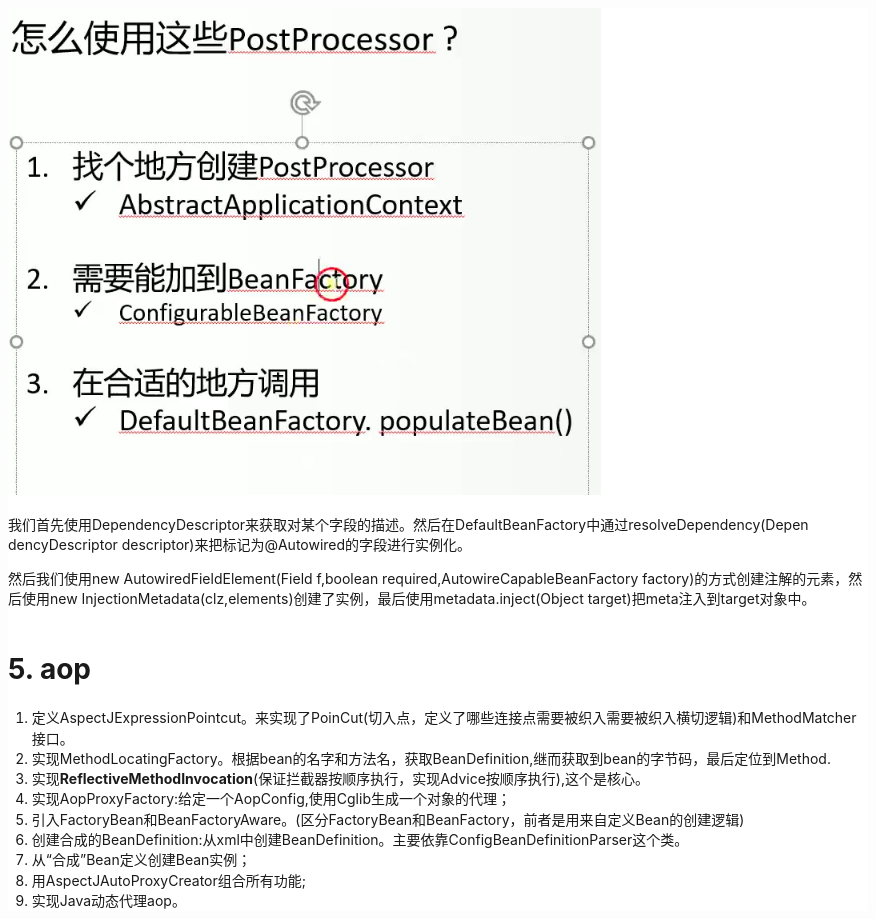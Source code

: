<img src="img/20190930154219.png" style="zoom:80%;" />

我们首先使用DependencyDescriptor来获取对某个字段的描述。然后在DefaultBeanFactory中通过resolveDependency(Depen dencyDescriptor descriptor)来把标记为@Autowired的字段进行实例化。

然后我们使用new AutowiredFieldElement(Field f,boolean required,AutowireCapableBeanFactory factory)的方式创建注解的元素，然后使用new InjectionMetadata(clz,elements)创建了实例，最后使用metadata.inject(Object target)把meta注入到target对象中。

# 5. aop

1. 定义AspectJExpressionPointcut。来实现了PoinCut(切入点，定义了哪些连接点需要被织入需要被织入横切逻辑)和MethodMatcher接口。
2. 实现MethodLocatingFactory。根据bean的名字和方法名，获取BeanDefinition,继而获取到bean的字节码，最后定位到Method.
3. 实现**ReflectiveMethodInvocation**(保证拦截器按顺序执行，实现Advice按顺序执行),这个是核心。
4. 实现AopProxyFactory:给定一个AopConfig,使用Cglib生成一个对象的代理；
5. 引入FactoryBean和BeanFactoryAware。(区分FactoryBean和BeanFactory，前者是用来自定义Bean的创建逻辑)
6. 创建合成的BeanDefinition:从xml中创建BeanDefinition。主要依靠ConfigBeanDefinitionParser这个类。
7. 从“合成”Bean定义创建Bean实例；
8. 用AspectJAutoProxyCreator组合所有功能;
9. 实现Java动态代理aop。
